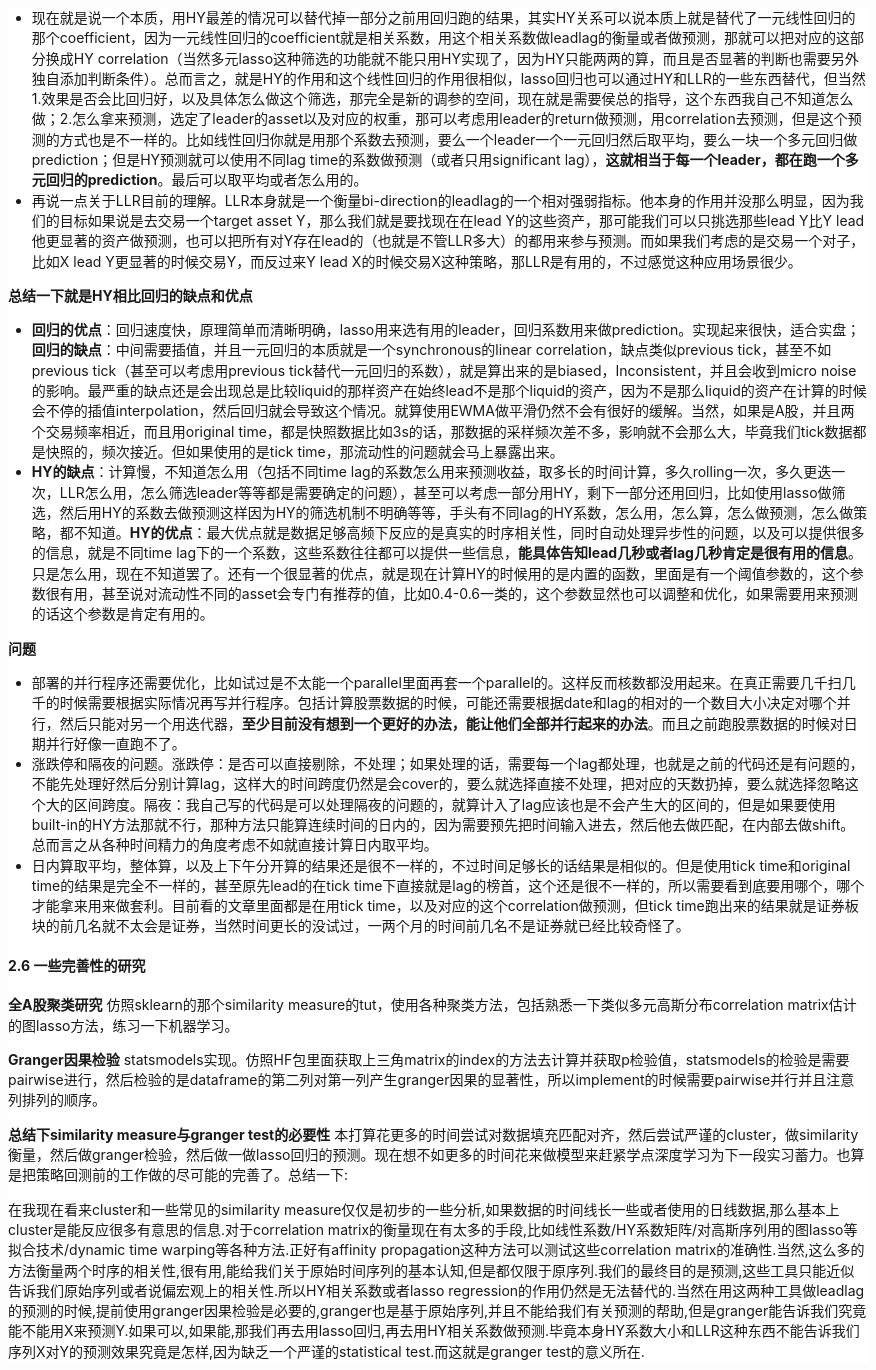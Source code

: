 - 现在就是说一个本质，用HY最差的情况可以替代掉一部分之前用回归跑的结果，其实HY关系可以说本质上就是替代了一元线性回归的那个coefficient，因为一元线性回归的coefficient就是相关系数，用这个相关系数做leadlag的衡量或者做预测，那就可以把对应的这部分换成HY correlation（当然多元lasso这种筛选的功能就不能只用HY实现了，因为HY只能两两的算，而且是否显著的判断也需要另外独自添加判断条件）。总而言之，就是HY的作用和这个线性回归的作用很相似，lasso回归也可以通过HY和LLR的一些东西替代，但当然1.效果是否会比回归好，以及具体怎么做这个筛选，那完全是新的调参的空间，现在就是需要侯总的指导，这个东西我自己不知道怎么做；2.怎么拿来预测，选定了leader的asset以及对应的权重，那可以考虑用leader的return做预测，用correlation去预测，但是这个预测的方式也是不一样的。比如线性回归你就是用那个系数去预测，要么一个leader一个一元回归然后取平均，要么一块一个多元回归做prediction；但是HY预测就可以使用不同lag time的系数做预测（或者只用significant lag），**这就相当于每一个leader，都在跑一个多元回归的prediction**。最后可以取平均或者怎么用的。
- 再说一点关于LLR目前的理解。LLR本身就是一个衡量bi-direction的leadlag的一个相对强弱指标。他本身的作用并没那么明显，因为我们的目标如果说是去交易一个target asset Y，那么我们就是要找现在在lead Y的这些资产，那可能我们可以只挑选那些lead Y比Y lead他更显著的资产做预测，也可以把所有对Y存在lead的（也就是不管LLR多大）的都用来参与预测。而如果我们考虑的是交易一个对子，比如X lead Y更显著的时候交易Y，而反过来Y lead X的时候交易X这种策略，那LLR是有用的，不过感觉这种应用场景很少。

**总结一下就是HY相比回归的缺点和优点**
- **回归的优点**：回归速度快，原理简单而清晰明确，lasso用来选有用的leader，回归系数用来做prediction。实现起来很快，适合实盘；**回归的缺点**：中间需要插值，并且一元回归的本质就是一个synchronous的linear correlation，缺点类似previous tick，甚至不如previous tick（甚至可以考虑用previous tick替代一元回归的系数），就是算出来的是biased，Inconsistent，并且会收到micro noise的影响。最严重的缺点还是会出现总是比较liquid的那样资产在始终lead不是那个liquid的资产，因为不是那么liquid的资产在计算的时候会不停的插值interpolation，然后回归就会导致这个情况。就算使用EWMA做平滑仍然不会有很好的缓解。当然，如果是A股，并且两个交易频率相近，而且用original time，都是快照数据比如3s的话，那数据的采样频次差不多，影响就不会那么大，毕竟我们tick数据都是快照的，频次接近。但如果使用的是tick time，那流动性的问题就会马上暴露出来。
- **HY的缺点**：计算慢，不知道怎么用（包括不同time lag的系数怎么用来预测收益，取多长的时间计算，多久rolling一次，多久更迭一次，LLR怎么用，怎么筛选leader等等都是需要确定的问题），甚至可以考虑一部分用HY，剩下一部分还用回归，比如使用lasso做筛选，然后用HY的系数去做预测这样因为HY的筛选机制不明确等等，手头有不同lag的HY系数，怎么用，怎么算，怎么做预测，怎么做策略，都不知道。**HY的优点**：最大优点就是数据足够高频下反应的是真实的时序相关性，同时自动处理异步性的问题，以及可以提供很多的信息，就是不同time lag下的一个系数，这些系数往往都可以提供一些信息，**能具体告知lead几秒或者lag几秒肯定是很有用的信息**。只是怎么用，现在不知道罢了。还有一个很显著的优点，就是现在计算HY的时候用的是内置的函数，里面是有一个阈值参数的，这个参数很有用，甚至说对流动性不同的asset会专门有推荐的值，比如0.4-0.6一类的，这个参数显然也可以调整和优化，如果需要用来预测的话这个参数是肯定有用的。



**问题**
- 部署的并行程序还需要优化，比如试过是不太能一个parallel里面再套一个parallel的。这样反而核数都没用起来。在真正需要几千扫几千的时候需要根据实际情况再写并行程序。包括计算股票数据的时候，可能还需要根据date和lag的相对的一个数目大小决定对哪个并行，然后只能对另一个用迭代器，**至少目前没有想到一个更好的办法，能让他们全部并行起来的办法**。而且之前跑股票数据的时候对日期并行好像一直跑不了。
- 涨跌停和隔夜的问题。涨跌停：是否可以直接剔除，不处理；如果处理的话，需要每一个lag都处理，也就是之前的代码还是有问题的，不能先处理好然后分别计算lag，这样大的时间跨度仍然是会cover的，要么就选择直接不处理，把对应的天数扔掉，要么就选择忽略这个大的区间跨度。隔夜：我自己写的代码是可以处理隔夜的问题的，就算计入了lag应该也是不会产生大的区间的，但是如果要使用built-in的HY方法那就不行，那种方法只能算连续时间的日内的，因为需要预先把时间输入进去，然后他去做匹配，在内部去做shift。总而言之从各种时间精力的角度考虑不如就直接计算日内取平均。
- 日内算取平均，整体算，以及上下午分开算的结果还是很不一样的，不过时间足够长的话结果是相似的。但是使用tick time和original time的结果是完全不一样的，甚至原先lead的在tick time下直接就是lag的榜首，这个还是很不一样的，所以需要看到底要用哪个，哪个才能拿来用来做套利。目前看的文章里面都是在用tick time，以及对应的这个correlation做预测，但tick time跑出来的结果就是证券板块的前几名就不太会是证券，当然时间更长的没试过，一两个月的时间前几名不是证券就已经比较奇怪了。

#### 2.6 一些完善性的研究
**全A股聚类研究**
仿照sklearn的那个similarity measure的tut，使用各种聚类方法，包括熟悉一下类似多元高斯分布correlation matrix估计的图lasso方法，练习一下机器学习。

**Granger因果检验**
statsmodels实现。仿照HF包里面获取上三角matrix的index的方法去计算并获取p检验值，statsmodels的检验是需要pairwise进行，然后检验的是dataframe的第二列对第一列产生granger因果的显著性，所以implement的时候需要pairwise并行并且注意列排列的顺序。

**总结下similarity measure与granger test的必要性**
本打算花更多的时间尝试对数据填充匹配对齐，然后尝试严谨的cluster，做similarity衡量，然后做granger检验，然后做一做lasso回归的预测。现在想不如更多的时间花来做模型来赶紧学点深度学习为下一段实习蓄力。也算是把策略回测前的工作做的尽可能的完善了。总结一下:

在我现在看来cluster和一些常见的similarity measure仅仅是初步的一些分析,如果数据的时间线长一些或者使用的日线数据,那么基本上cluster是能反应很多有意思的信息.对于correlation matrix的衡量现在有太多的手段,比如线性系数/HY系数矩阵/对高斯序列用的图lasso等拟合技术/dynamic time warping等各种方法.正好有affinity propagation这种方法可以测试这些correlation matrix的准确性.当然,这么多的方法衡量两个时序的相关性,很有用,能给我们关于原始时间序列的基本认知,但是都仅限于原序列.我们的最终目的是预测,这些工具只能近似告诉我们原始序列或者说偏宏观上的相关性.所以HY相关系数或者lasso regression的作用仍然是无法替代的.当然在用这两种工具做leadlag的预测的时候,提前使用granger因果检验是必要的,granger也是基于原始序列,并且不能给我们有关预测的帮助,但是granger能告诉我们究竟能不能用X来预测Y.如果可以,如果能,那我们再去用lasso回归,再去用HY相关系数做预测.毕竟本身HY系数大小和LLR这种东西不能告诉我们序列X对Y的预测效果究竟是怎样,因为缺乏一个严谨的statistical test.而这就是granger test的意义所在.

